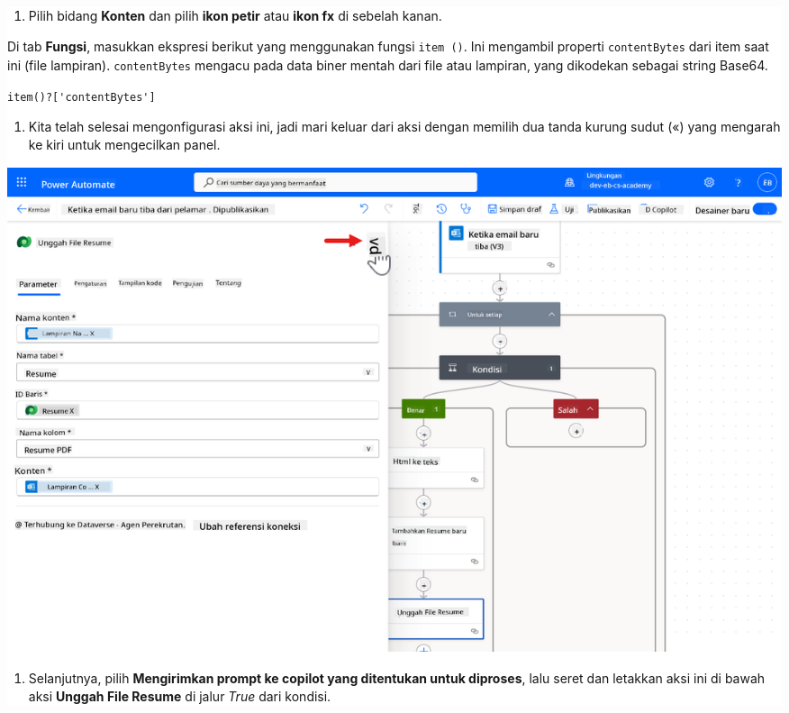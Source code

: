 1. Pilih bidang **Konten** dan pilih **ikon petir** atau **ikon fx** di sebelah kanan.

Di tab **Fungsi**, masukkan ekspresi berikut yang menggunakan fungsi `item ()`. Ini mengambil properti `contentBytes` dari item saat ini (file lampiran). `contentBytes` mengacu pada data biner mentah dari file atau lampiran, yang dikodekan sebagai string Base64.

```text
item()?['contentBytes']
```

1. Kita telah selesai mengonfigurasi aksi ini, jadi mari keluar dari aksi dengan memilih dua tanda kurung sudut («) yang mengarah ke kiri untuk mengecilkan panel.

![Kecilkan panel aksi](../../../../../translated_images/3.1_36_CollapseAction.1813a7219f0f37b87f80c2cd9f5a9626c3a320858d08a0e62cf14736f97db4c6.id.png)

1. Selanjutnya, pilih **Mengirimkan prompt ke copilot yang ditentukan untuk diproses**, lalu seret dan letakkan aksi ini di bawah aksi **Unggah File Resume** di jalur _True_ dari kondisi.
